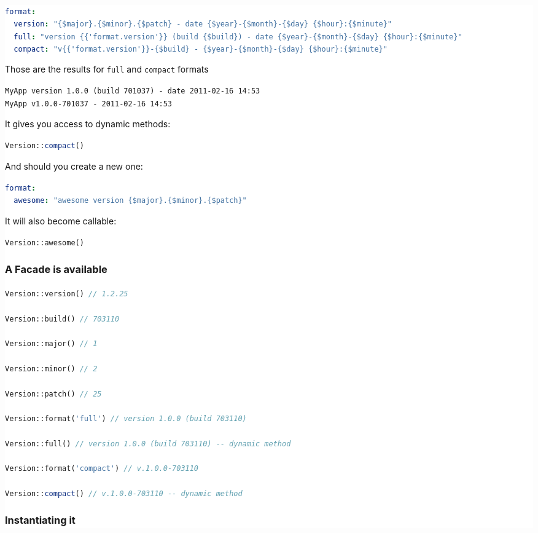``` yaml
format:
  version: "{$major}.{$minor}.{$patch} - date {$year}-{$month}-{$day} {$hour}:{$minute}"
  full: "version {{'format.version'}} (build {$build}) - date {$year}-{$month}-{$day} {$hour}:{$minute}"
  compact: "v{{'format.version'}}-{$build} - {$year}-{$month}-{$day} {$hour}:{$minute}"
```

Those are the results for `full` and `compact` formats

```
MyApp version 1.0.0 (build 701037) - date 2011-02-16 14:53
MyApp v1.0.0-701037 - 2011-02-16 14:53
```

It gives you access to dynamic methods:

``` php
Version::compact()
```

And should you create a new one:

``` yaml
format:
  awesome: "awesome version {$major}.{$minor}.{$patch}"
```

It will also become callable:

``` php
Version::awesome()
```
 
### A Facade is available

``` php
Version::version() // 1.2.25

Version::build() // 703110

Version::major() // 1

Version::minor() // 2

Version::patch() // 25

Version::format('full') // version 1.0.0 (build 703110)

Version::full() // version 1.0.0 (build 703110) -- dynamic method

Version::format('compact') // v.1.0.0-703110

Version::compact() // v.1.0.0-703110 -- dynamic method
```

### Instantiating it
